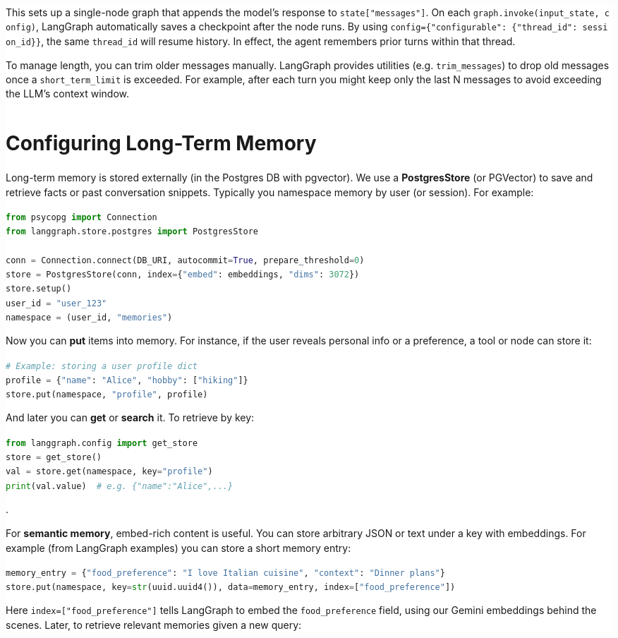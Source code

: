 This sets up a single-node graph that appends the model’s response to `state["messages"]`. On each `graph.invoke(input_state, config)`, LangGraph automatically saves a checkpoint after the node runs. By using `config={"configurable": {"thread_id": session_id}}`, the same `thread_id` will resume history. In effect, the agent remembers prior turns within that thread.

To manage length, you can trim older messages manually. LangGraph provides utilities (e.g. `trim_messages`) to drop old messages once a `short_term_limit` is exceeded. For example, after each turn you might keep only the last N messages to avoid exceeding the LLM’s context window.

# Configuring Long-Term Memory

Long-term memory is stored externally (in the Postgres DB with pgvector). We use a **PostgresStore** (or PGVector) to save and retrieve facts or past conversation snippets. Typically you namespace memory by user (or session). For example:

```python
from psycopg import Connection
from langgraph.store.postgres import PostgresStore

conn = Connection.connect(DB_URI, autocommit=True, prepare_threshold=0)
store = PostgresStore(conn, index={"embed": embeddings, "dims": 3072})
store.setup()
user_id = "user_123"
namespace = (user_id, "memories")
```

Now you can **put** items into memory. For instance, if the user reveals personal info or a preference, a tool or node can store it:

```python
# Example: storing a user profile dict
profile = {"name": "Alice", "hobby": ["hiking"]}
store.put(namespace, "profile", profile)
```

And later you can **get** or **search** it. To retrieve by key:

```python
from langgraph.config import get_store
store = get_store()
val = store.get(namespace, key="profile")
print(val.value)  # e.g. {"name":"Alice",...}
```

.

For **semantic memory**, embed-rich content is useful. You can store arbitrary JSON or text under a key with embeddings. For example (from LangGraph examples) you can store a short memory entry:

```python
memory_entry = {"food_preference": "I love Italian cuisine", "context": "Dinner plans"}
store.put(namespace, key=str(uuid.uuid4()), data=memory_entry, index=["food_preference"])
```

Here `index=["food_preference"]` tells LangGraph to embed the `food_preference` field, using our Gemini embeddings behind the scenes. Later, to retrieve relevant memories given a new query:
